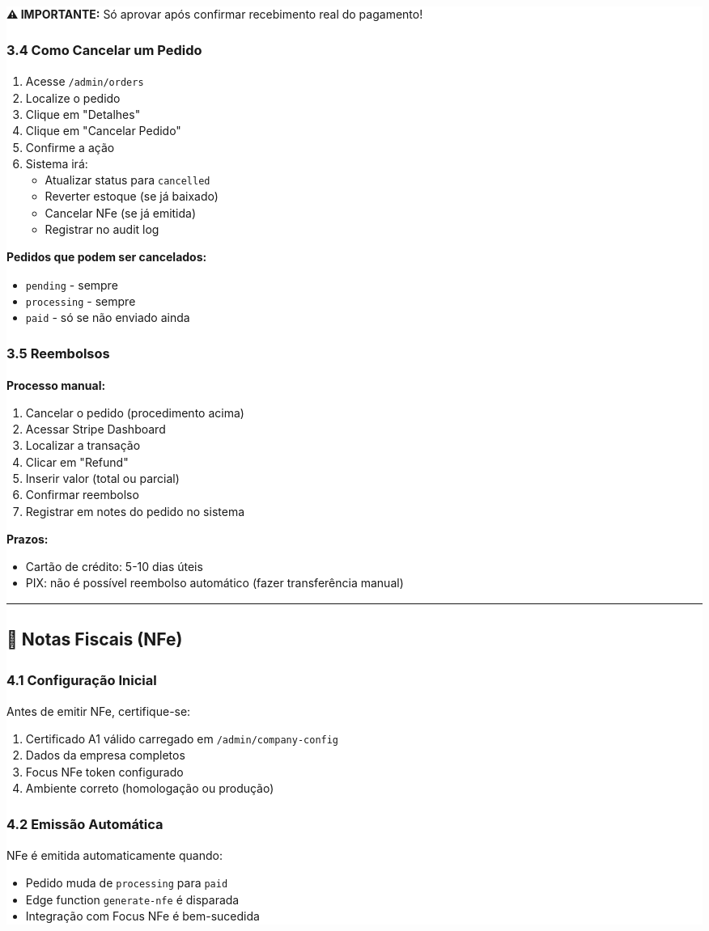 **⚠️ IMPORTANTE:** Só aprovar após confirmar recebimento real do pagamento!

### 3.4 Como Cancelar um Pedido

1. Acesse `/admin/orders`
2. Localize o pedido
3. Clique em "Detalhes"
4. Clique em "Cancelar Pedido"
5. Confirme a ação
6. Sistema irá:
   - Atualizar status para `cancelled`
   - Reverter estoque (se já baixado)
   - Cancelar NFe (se já emitida)
   - Registrar no audit log

**Pedidos que podem ser cancelados:**
- `pending` - sempre
- `processing` - sempre
- `paid` - só se não enviado ainda

### 3.5 Reembolsos

**Processo manual:**
1. Cancelar o pedido (procedimento acima)
2. Acessar Stripe Dashboard
3. Localizar a transação
4. Clicar em "Refund"
5. Inserir valor (total ou parcial)
6. Confirmar reembolso
7. Registrar em notes do pedido no sistema

**Prazos:**
- Cartão de crédito: 5-10 dias úteis
- PIX: não é possível reembolso automático (fazer transferência manual)

---

## 🧾 Notas Fiscais (NFe)

### 4.1 Configuração Inicial

Antes de emitir NFe, certifique-se:
1. Certificado A1 válido carregado em `/admin/company-config`
2. Dados da empresa completos
3. Focus NFe token configurado
4. Ambiente correto (homologação ou produção)

### 4.2 Emissão Automática

NFe é emitida automaticamente quando:
- Pedido muda de `processing` para `paid`
- Edge function `generate-nfe` é disparada
- Integração com Focus NFe é bem-sucedida
